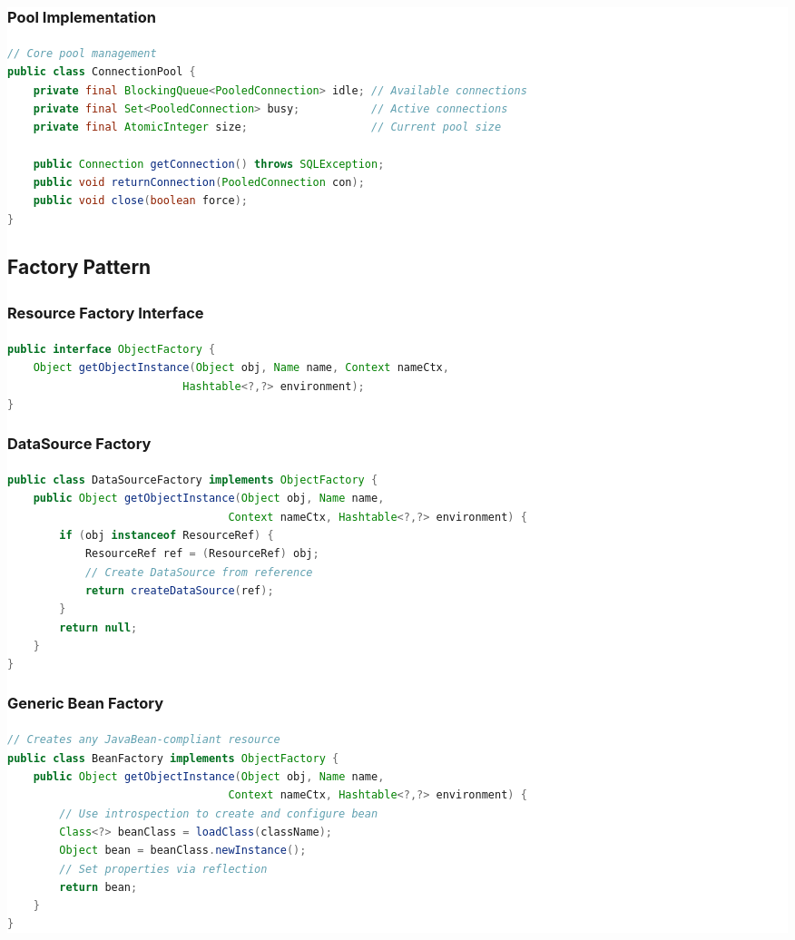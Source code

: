 ### Pool Implementation
```java
// Core pool management
public class ConnectionPool {
    private final BlockingQueue<PooledConnection> idle; // Available connections
    private final Set<PooledConnection> busy;           // Active connections
    private final AtomicInteger size;                   // Current pool size
    
    public Connection getConnection() throws SQLException;
    public void returnConnection(PooledConnection con);
    public void close(boolean force);
}
```

## Factory Pattern

### Resource Factory Interface
```java
public interface ObjectFactory {
    Object getObjectInstance(Object obj, Name name, Context nameCtx, 
                           Hashtable<?,?> environment);
}
```

### DataSource Factory
```java
public class DataSourceFactory implements ObjectFactory {
    public Object getObjectInstance(Object obj, Name name, 
                                  Context nameCtx, Hashtable<?,?> environment) {
        if (obj instanceof ResourceRef) {
            ResourceRef ref = (ResourceRef) obj;
            // Create DataSource from reference
            return createDataSource(ref);
        }
        return null;
    }
}
```

### Generic Bean Factory
```java
// Creates any JavaBean-compliant resource
public class BeanFactory implements ObjectFactory {
    public Object getObjectInstance(Object obj, Name name,
                                  Context nameCtx, Hashtable<?,?> environment) {
        // Use introspection to create and configure bean
        Class<?> beanClass = loadClass(className);
        Object bean = beanClass.newInstance();
        // Set properties via reflection
        return bean;
    }
}
```

